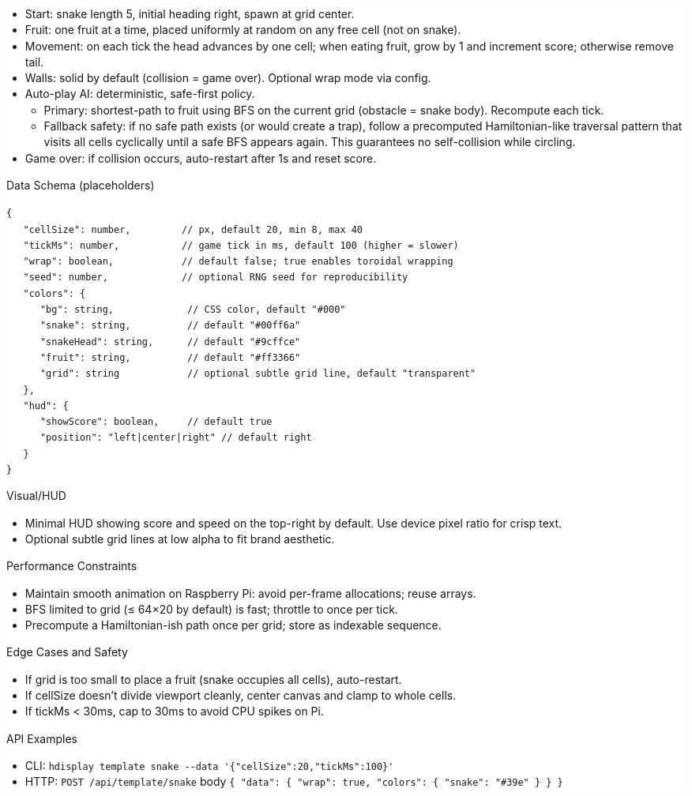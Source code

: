 - Start: snake length 5, initial heading right, spawn at grid center.
- Fruit: one fruit at a time, placed uniformly at random on any free cell (not on snake).
- Movement: on each tick the head advances by one cell; when eating fruit, grow by 1 and increment score; otherwise remove tail.
- Walls: solid by default (collision = game over). Optional wrap mode via config.
- Auto-play AI: deterministic, safe-first policy.
  - Primary: shortest-path to fruit using BFS on the current grid (obstacle = snake body). Recompute each tick.
  - Fallback safety: if no safe path exists (or would create a trap), follow a precomputed Hamiltonian-like traversal pattern that visits all cells cyclically until a safe BFS appears again. This guarantees no self-collision while circling.
- Game over: if collision occurs, auto-restart after 1s and reset score.

Data Schema (placeholders)

```
{
   "cellSize": number,         // px, default 20, min 8, max 40
   "tickMs": number,           // game tick in ms, default 100 (higher = slower)
   "wrap": boolean,            // default false; true enables toroidal wrapping
   "seed": number,             // optional RNG seed for reproducibility
   "colors": {
      "bg": string,             // CSS color, default "#000"
      "snake": string,          // default "#00ff6a"
      "snakeHead": string,      // default "#9cffce"
      "fruit": string,          // default "#ff3366"
      "grid": string            // optional subtle grid line, default "transparent"
   },
   "hud": {
      "showScore": boolean,     // default true
      "position": "left|center|right" // default right
   }
}
```

Visual/HUD

- Minimal HUD showing score and speed on the top-right by default. Use device pixel ratio for crisp text.
- Optional subtle grid lines at low alpha to fit brand aesthetic.

Performance Constraints

- Maintain smooth animation on Raspberry Pi: avoid per-frame allocations; reuse arrays.
- BFS limited to grid (≤ 64×20 by default) is fast; throttle to once per tick.
- Precompute a Hamiltonian-ish path once per grid; store as indexable sequence.

Edge Cases and Safety

- If grid is too small to place a fruit (snake occupies all cells), auto-restart.
- If cellSize doesn’t divide viewport cleanly, center canvas and clamp to whole cells.
- If tickMs < 30ms, cap to 30ms to avoid CPU spikes on Pi.

API Examples

- CLI: `hdisplay template snake --data '{"cellSize":20,"tickMs":100}'`
- HTTP: `POST /api/template/snake` body `{ "data": { "wrap": true, "colors": { "snake": "#39e" } } }`
